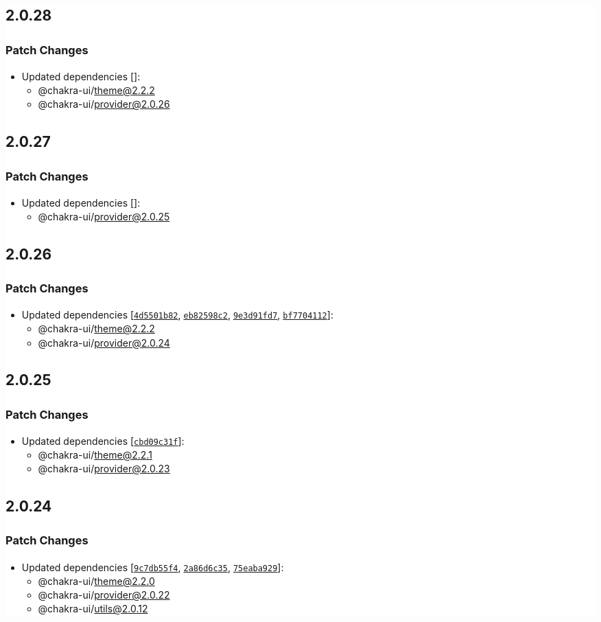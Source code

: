 ## 2.0.28

### Patch Changes

- Updated dependencies []:
  - @chakra-ui/theme@2.2.2
  - @chakra-ui/provider@2.0.26

## 2.0.27

### Patch Changes

- Updated dependencies []:
  - @chakra-ui/provider@2.0.25

## 2.0.26

### Patch Changes

- Updated dependencies
  [[`4d5501b82`](https://github.com/chakra-ui/chakra-ui/commit/4d5501b82b6fe215f1a7d205250325c0a2221337),
  [`eb82598c2`](https://github.com/chakra-ui/chakra-ui/commit/eb82598c27e97d0e7a77412d3ecc95918a2b73fa),
  [`9e3d91fd7`](https://github.com/chakra-ui/chakra-ui/commit/9e3d91fd73b1cadc14f98b6c834c0e6faf134bd2),
  [`bf7704112`](https://github.com/chakra-ui/chakra-ui/commit/bf7704112ebb2aba675084706c8364a755ad10e3)]:
  - @chakra-ui/theme@2.2.2
  - @chakra-ui/provider@2.0.24

## 2.0.25

### Patch Changes

- Updated dependencies
  [[`cbd09c31f`](https://github.com/chakra-ui/chakra-ui/commit/cbd09c31ff7134157906dbaeaaea5a920185e36a)]:
  - @chakra-ui/theme@2.2.1
  - @chakra-ui/provider@2.0.23

## 2.0.24

### Patch Changes

- Updated dependencies
  [[`9c7db55f4`](https://github.com/chakra-ui/chakra-ui/commit/9c7db55f486280ef81adc97cf597a9101db2ceb2),
  [`2a86d6c35`](https://github.com/chakra-ui/chakra-ui/commit/2a86d6c353e88d86b46030a53130a062433f30b2),
  [`75eaba929`](https://github.com/chakra-ui/chakra-ui/commit/75eaba9293e2c7d5bd6aed2037df05128f335930)]:
  - @chakra-ui/theme@2.2.0
  - @chakra-ui/provider@2.0.22
  - @chakra-ui/utils@2.0.12
